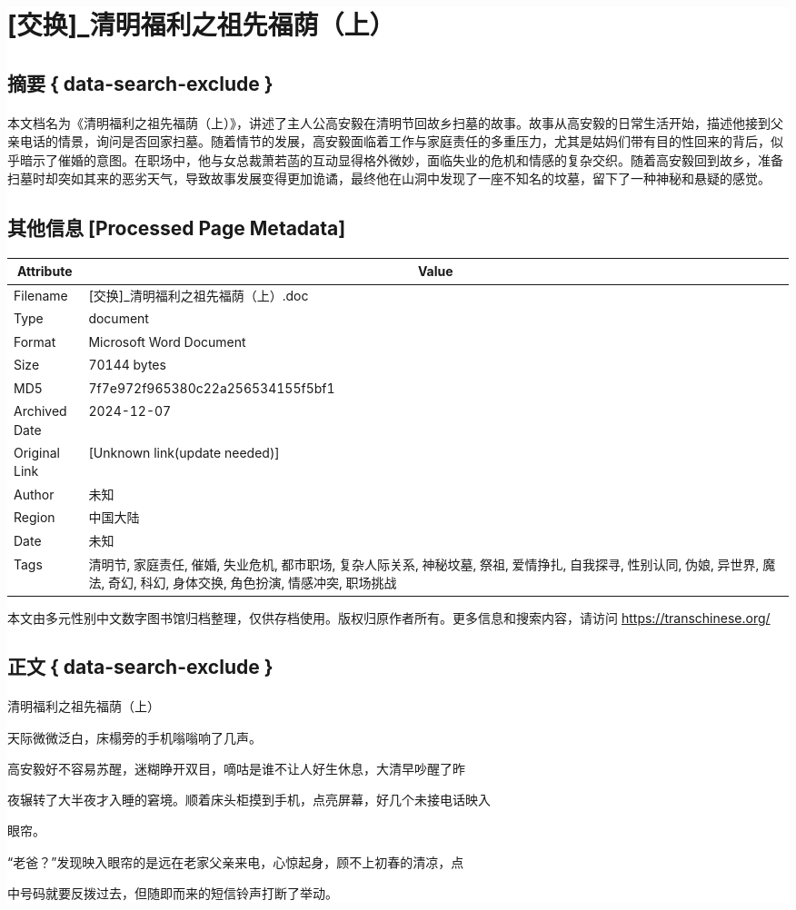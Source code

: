 # [交换]_清明福利之祖先福荫（上）



## 摘要  { data-search-exclude }


本文档名为《清明福利之祖先福荫（上）》，讲述了主人公高安毅在清明节回故乡扫墓的故事。故事从高安毅的日常生活开始，描述他接到父亲电话的情景，询问是否回家扫墓。随着情节的发展，高安毅面临着工作与家庭责任的多重压力，尤其是姑妈们带有目的性回来的背后，似乎暗示了催婚的意图。在职场中，他与女总裁萧若菡的互动显得格外微妙，面临失业的危机和情感的复杂交织。随着高安毅回到故乡，准备扫墓时却突如其来的恶劣天气，导致故事发展变得更加诡谲，最终他在山洞中发现了一座不知名的坟墓，留下了一种神秘和悬疑的感觉。



## 其他信息 [Processed Page Metadata]

| Attribute       | Value                                  |
|-----------------|----------------------------------------|
| Filename        | [交换]_清明福利之祖先福荫（上）.doc                             |
| Type            | document                                 |
| Format          | Microsoft Word Document                               |
| Size            | 70144 bytes                           |
| MD5             | 7f7e972f965380c22a256534155f5bf1                                  |
| Archived Date   | 2024-12-07                             |
| Original Link   | [Unknown link(update needed)]                         |
| Author          | 未知                               |
| Region          | 中国大陆                               |
| Date            | 未知                                 |
| Tags            | 清明节, 家庭责任, 催婚, 失业危机, 都市职场, 复杂人际关系, 神秘坟墓, 祭祖, 爱情挣扎, 自我探寻, 性别认同, 伪娘, 异世界, 魔法, 奇幻, 科幻, 身体交换, 角色扮演, 情感冲突, 职场挑战                                 |

本文由多元性别中文数字图书馆归档整理，仅供存档使用。版权归原作者所有。更多信息和搜索内容，请访问 <https://transchinese.org/>


## 正文 { data-search-exclude }


清明福利之祖先福荫（上）

天际微微泛白，床榻旁的手机嗡嗡响了几声。

高安毅好不容易苏醒，迷糊睁开双目，嘀咕是谁不让人好生休息，大清早吵醒了昨

夜辗转了大半夜才入睡的窘境。顺着床头柜摸到手机，点亮屏幕，好几个未接电话映入

眼帘。

“老爸？”发现映入眼帘的是远在老家父亲来电，心惊起身，顾不上初春的清凉，点

中号码就要反拨过去，但随即而来的短信铃声打断了举动。
